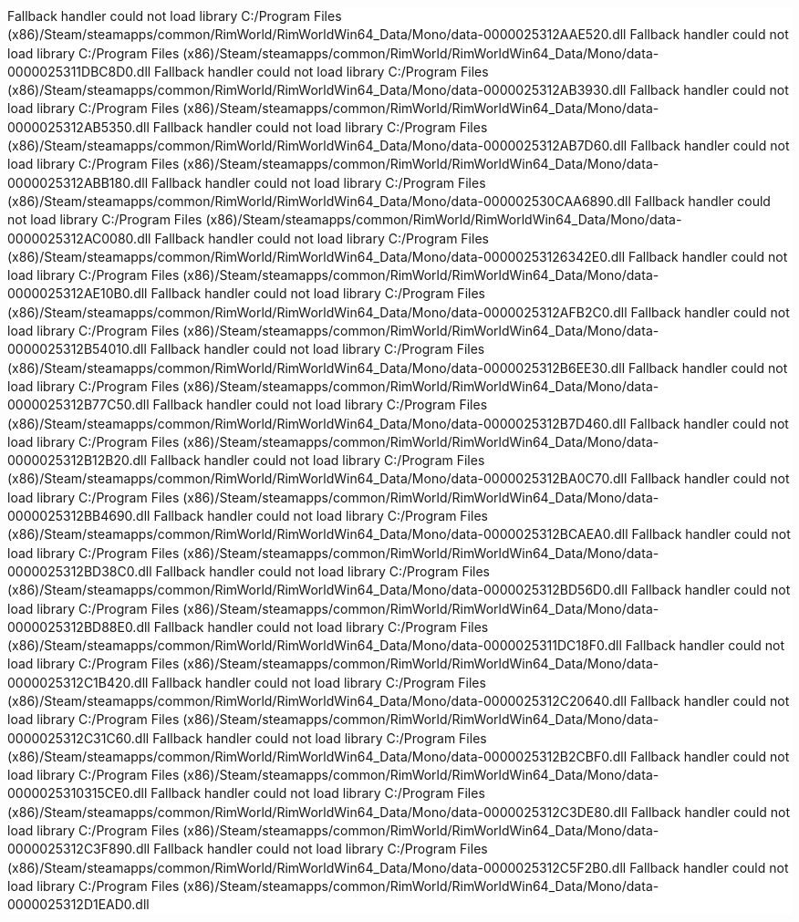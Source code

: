 Fallback handler could not load library C:/Program Files (x86)/Steam/steamapps/common/RimWorld/RimWorldWin64_Data/Mono/data-0000025312AAE520.dll
Fallback handler could not load library C:/Program Files (x86)/Steam/steamapps/common/RimWorld/RimWorldWin64_Data/Mono/data-0000025311DBC8D0.dll
Fallback handler could not load library C:/Program Files (x86)/Steam/steamapps/common/RimWorld/RimWorldWin64_Data/Mono/data-0000025312AB3930.dll
Fallback handler could not load library C:/Program Files (x86)/Steam/steamapps/common/RimWorld/RimWorldWin64_Data/Mono/data-0000025312AB5350.dll
Fallback handler could not load library C:/Program Files (x86)/Steam/steamapps/common/RimWorld/RimWorldWin64_Data/Mono/data-0000025312AB7D60.dll
Fallback handler could not load library C:/Program Files (x86)/Steam/steamapps/common/RimWorld/RimWorldWin64_Data/Mono/data-0000025312ABB180.dll
Fallback handler could not load library C:/Program Files (x86)/Steam/steamapps/common/RimWorld/RimWorldWin64_Data/Mono/data-000002530CAA6890.dll
Fallback handler could not load library C:/Program Files (x86)/Steam/steamapps/common/RimWorld/RimWorldWin64_Data/Mono/data-0000025312AC0080.dll
Fallback handler could not load library C:/Program Files (x86)/Steam/steamapps/common/RimWorld/RimWorldWin64_Data/Mono/data-00000253126342E0.dll
Fallback handler could not load library C:/Program Files (x86)/Steam/steamapps/common/RimWorld/RimWorldWin64_Data/Mono/data-0000025312AE10B0.dll
Fallback handler could not load library C:/Program Files (x86)/Steam/steamapps/common/RimWorld/RimWorldWin64_Data/Mono/data-0000025312AFB2C0.dll
Fallback handler could not load library C:/Program Files (x86)/Steam/steamapps/common/RimWorld/RimWorldWin64_Data/Mono/data-0000025312B54010.dll
Fallback handler could not load library C:/Program Files (x86)/Steam/steamapps/common/RimWorld/RimWorldWin64_Data/Mono/data-0000025312B6EE30.dll
Fallback handler could not load library C:/Program Files (x86)/Steam/steamapps/common/RimWorld/RimWorldWin64_Data/Mono/data-0000025312B77C50.dll
Fallback handler could not load library C:/Program Files (x86)/Steam/steamapps/common/RimWorld/RimWorldWin64_Data/Mono/data-0000025312B7D460.dll
Fallback handler could not load library C:/Program Files (x86)/Steam/steamapps/common/RimWorld/RimWorldWin64_Data/Mono/data-0000025312B12B20.dll
Fallback handler could not load library C:/Program Files (x86)/Steam/steamapps/common/RimWorld/RimWorldWin64_Data/Mono/data-0000025312BA0C70.dll
Fallback handler could not load library C:/Program Files (x86)/Steam/steamapps/common/RimWorld/RimWorldWin64_Data/Mono/data-0000025312BB4690.dll
Fallback handler could not load library C:/Program Files (x86)/Steam/steamapps/common/RimWorld/RimWorldWin64_Data/Mono/data-0000025312BCAEA0.dll
Fallback handler could not load library C:/Program Files (x86)/Steam/steamapps/common/RimWorld/RimWorldWin64_Data/Mono/data-0000025312BD38C0.dll
Fallback handler could not load library C:/Program Files (x86)/Steam/steamapps/common/RimWorld/RimWorldWin64_Data/Mono/data-0000025312BD56D0.dll
Fallback handler could not load library C:/Program Files (x86)/Steam/steamapps/common/RimWorld/RimWorldWin64_Data/Mono/data-0000025312BD88E0.dll
Fallback handler could not load library C:/Program Files (x86)/Steam/steamapps/common/RimWorld/RimWorldWin64_Data/Mono/data-0000025311DC18F0.dll
Fallback handler could not load library C:/Program Files (x86)/Steam/steamapps/common/RimWorld/RimWorldWin64_Data/Mono/data-0000025312C1B420.dll
Fallback handler could not load library C:/Program Files (x86)/Steam/steamapps/common/RimWorld/RimWorldWin64_Data/Mono/data-0000025312C20640.dll
Fallback handler could not load library C:/Program Files (x86)/Steam/steamapps/common/RimWorld/RimWorldWin64_Data/Mono/data-0000025312C31C60.dll
Fallback handler could not load library C:/Program Files (x86)/Steam/steamapps/common/RimWorld/RimWorldWin64_Data/Mono/data-0000025312B2CBF0.dll
Fallback handler could not load library C:/Program Files (x86)/Steam/steamapps/common/RimWorld/RimWorldWin64_Data/Mono/data-0000025310315CE0.dll
Fallback handler could not load library C:/Program Files (x86)/Steam/steamapps/common/RimWorld/RimWorldWin64_Data/Mono/data-0000025312C3DE80.dll
Fallback handler could not load library C:/Program Files (x86)/Steam/steamapps/common/RimWorld/RimWorldWin64_Data/Mono/data-0000025312C3F890.dll
Fallback handler could not load library C:/Program Files (x86)/Steam/steamapps/common/RimWorld/RimWorldWin64_Data/Mono/data-0000025312C5F2B0.dll
Fallback handler could not load library C:/Program Files (x86)/Steam/steamapps/common/RimWorld/RimWorldWin64_Data/Mono/data-0000025312D1EAD0.dll